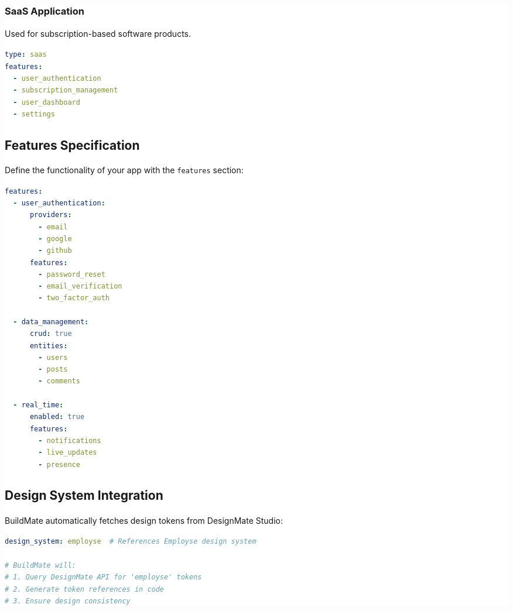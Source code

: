 ### SaaS Application
Used for subscription-based software products.

```yaml
type: saas
features:
  - user_authentication
  - subscription_management
  - user_dashboard
  - settings
```

## Features Specification

Define the functionality of your app with the `features` section:

```yaml
features:
  - user_authentication:
      providers:
        - email
        - google
        - github
      features:
        - password_reset
        - email_verification
        - two_factor_auth
  
  - data_management:
      crud: true
      entities:
        - users
        - posts
        - comments
      
  - real_time:
      enabled: true
      features:
        - notifications
        - live_updates
        - presence
```

## Design System Integration

BuildMate automatically fetches design tokens from DesignMate Studio:

```yaml
design_system: employse  # References Employse design system

# BuildMate will:
# 1. Query DesignMate API for 'employse' tokens
# 2. Generate token references in code
# 3. Ensure design consistency
```
